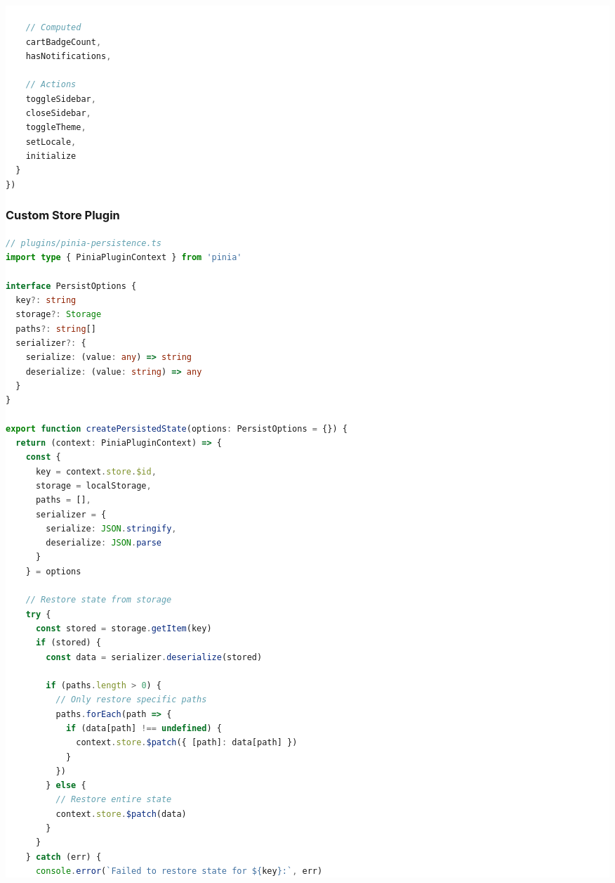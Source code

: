 ```typescript
    
    // Computed
    cartBadgeCount,
    hasNotifications,
    
    // Actions
    toggleSidebar,
    closeSidebar,
    toggleTheme,
    setLocale,
    initialize
  }
})
```

### Custom Store Plugin

```typescript
// plugins/pinia-persistence.ts
import type { PiniaPluginContext } from 'pinia'

interface PersistOptions {
  key?: string
  storage?: Storage
  paths?: string[]
  serializer?: {
    serialize: (value: any) => string
    deserialize: (value: string) => any
  }
}

export function createPersistedState(options: PersistOptions = {}) {
  return (context: PiniaPluginContext) => {
    const {
      key = context.store.$id,
      storage = localStorage,
      paths = [],
      serializer = {
        serialize: JSON.stringify,
        deserialize: JSON.parse
      }
    } = options
    
    // Restore state from storage
    try {
      const stored = storage.getItem(key)
      if (stored) {
        const data = serializer.deserialize(stored)
        
        if (paths.length > 0) {
          // Only restore specific paths
          paths.forEach(path => {
            if (data[path] !== undefined) {
              context.store.$patch({ [path]: data[path] })
            }
          })
        } else {
          // Restore entire state
          context.store.$patch(data)
        }
      }
    } catch (err) {
      console.error(`Failed to restore state for ${key}:`, err)
```